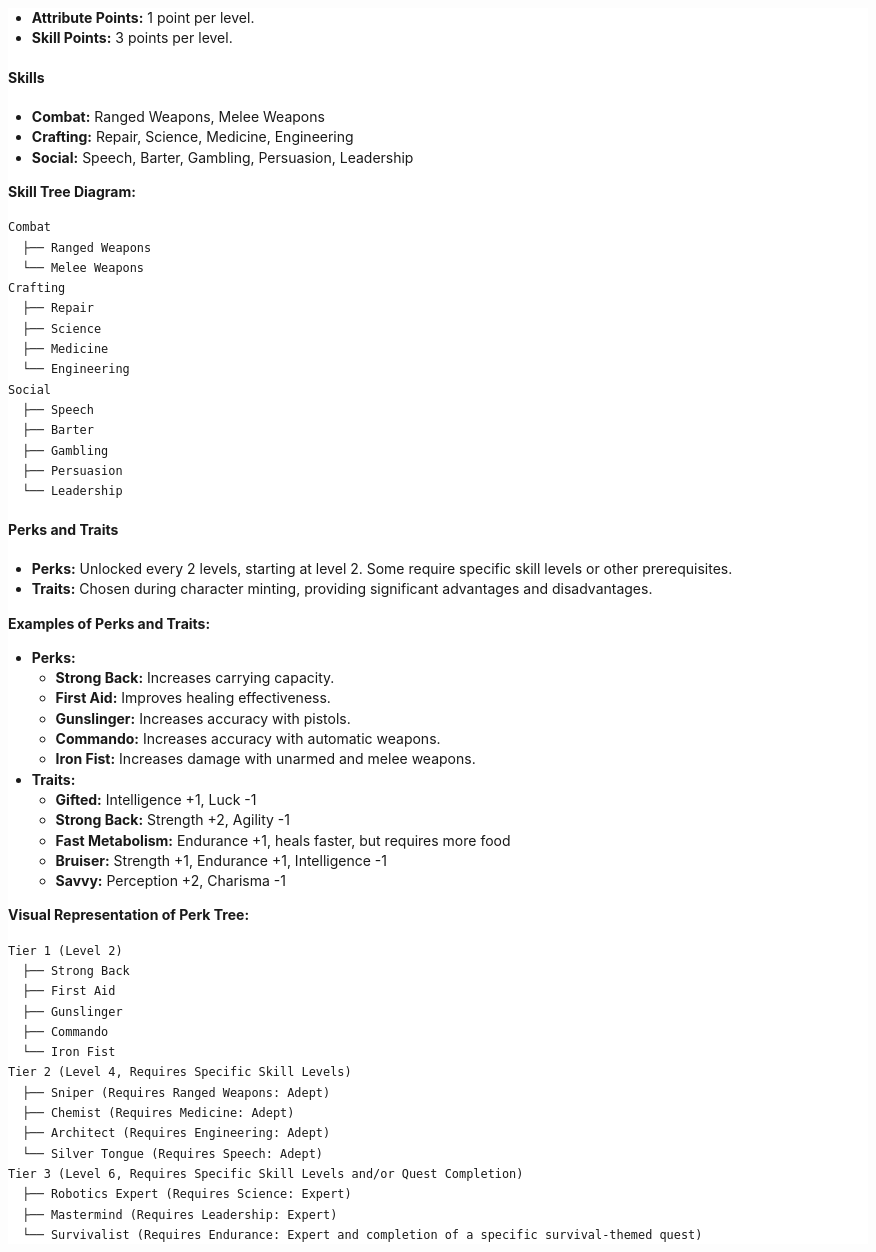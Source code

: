 - **Attribute Points:** 1 point per level.
- **Skill Points:** 3 points per level.
#### Skills
- **Combat:** Ranged Weapons, Melee Weapons
- **Crafting:** Repair, Science, Medicine, Engineering
- **Social:** Speech, Barter, Gambling, Persuasion, Leadership

**Skill Tree Diagram:**
```
Combat
  ├── Ranged Weapons
  └── Melee Weapons
Crafting
  ├── Repair
  ├── Science
  ├── Medicine
  └── Engineering
Social
  ├── Speech
  ├── Barter
  ├── Gambling
  ├── Persuasion
  └── Leadership
```

#### Perks and Traits
- **Perks:** Unlocked every 2 levels, starting at level 2. Some require specific skill levels or other prerequisites.
- **Traits:** Chosen during character minting, providing significant advantages and disadvantages.

**Examples of Perks and Traits:**
- **Perks:**
  - **Strong Back:** Increases carrying capacity.
  - **First Aid:** Improves healing effectiveness.
  - **Gunslinger:** Increases accuracy with pistols.
  - **Commando:** Increases accuracy with automatic weapons.
  - **Iron Fist:** Increases damage with unarmed and melee weapons.
- **Traits:**
  - **Gifted:** Intelligence +1, Luck -1
  - **Strong Back:** Strength +2, Agility -1
  - **Fast Metabolism:** Endurance +1, heals faster, but requires more food
  - **Bruiser:** Strength +1, Endurance +1, Intelligence -1
  - **Savvy:** Perception +2, Charisma -1

**Visual Representation of Perk Tree:**
```
Tier 1 (Level 2)
  ├── Strong Back
  ├── First Aid
  ├── Gunslinger
  ├── Commando
  └── Iron Fist
Tier 2 (Level 4, Requires Specific Skill Levels)
  ├── Sniper (Requires Ranged Weapons: Adept)
  ├── Chemist (Requires Medicine: Adept)
  ├── Architect (Requires Engineering: Adept)
  └── Silver Tongue (Requires Speech: Adept)
Tier 3 (Level 6, Requires Specific Skill Levels and/or Quest Completion)
  ├── Robotics Expert (Requires Science: Expert)
  ├── Mastermind (Requires Leadership: Expert)
  └── Survivalist (Requires Endurance: Expert and completion of a specific survival-themed quest)
```

